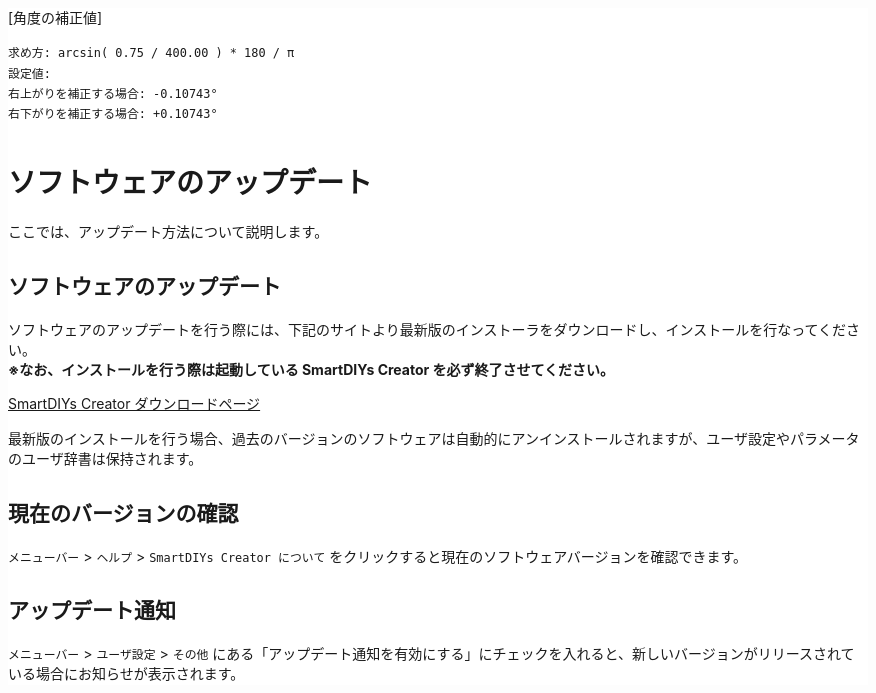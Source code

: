 [角度の補正値]

```
求め方: arcsin( 0.75 / 400.00 ) * 180 / π
設定値:   
右上がりを補正する場合: -0.10743°  
右下がりを補正する場合: +0.10743°
```

<div style="page-break-before:always"></div>

# ソフトウェアのアップデート
ここでは、アップデート方法について説明します。

## ソフトウェアのアップデート

ソフトウェアのアップデートを行う際には、下記のサイトより最新版のインストーラをダウンロードし、インストールを行なってください。  
**※なお、インストールを行う際は起動している SmartDIYs Creator を必ず終了させてください。**

[SmartDIYs Creator ダウンロードページ](https://www.smartdiys.com/smartdiys-creator/)

最新版のインストールを行う場合、過去のバージョンのソフトウェアは自動的にアンインストールされますが、ユーザ設定やパラメータのユーザ辞書は保持されます。


## 現在のバージョンの確認
`メニューバー` > `ヘルプ` > `SmartDIYs Creator について` をクリックすると現在のソフトウェアバージョンを確認できます。

## アップデート通知
`メニューバー` > `ユーザ設定` > `その他` にある「アップデート通知を有効にする」にチェックを入れると、新しいバージョンがリリースされている場合にお知らせが表示されます。

<div style="page-break-before:always"></div>
